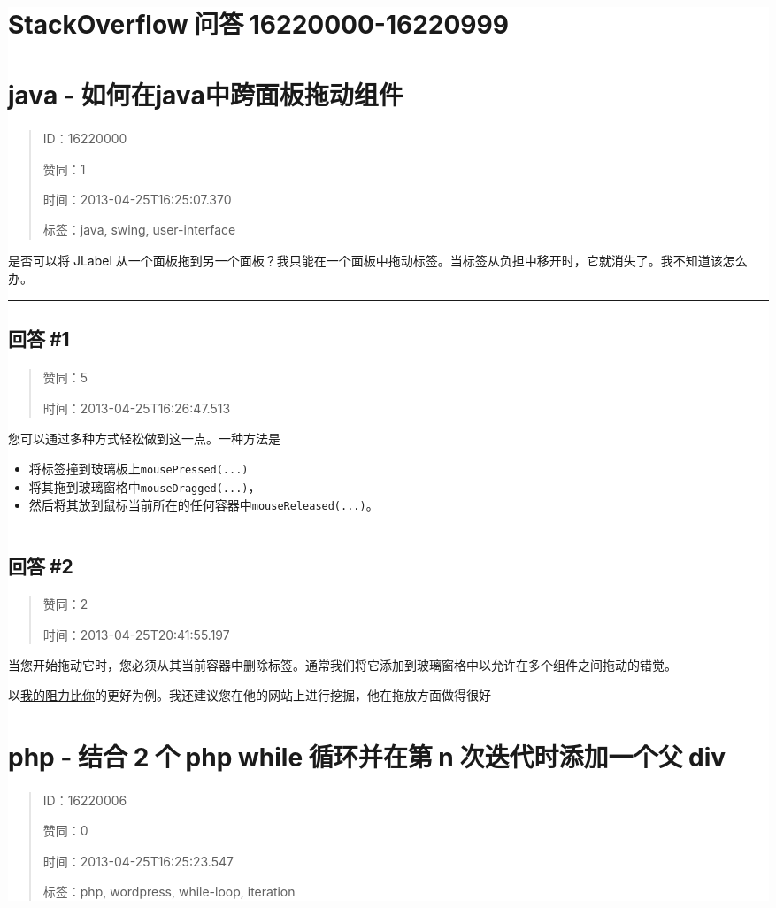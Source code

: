 # StackOverflow 问答 16220000-16220999

# java - 如何在java中跨面板拖动组件

> ID：16220000
> 
> 赞同：1
> 
> 时间：2013-04-25T16:25:07.370
> 
> 标签：java, swing, user-interface

是否可以将 JLabel 从一个面板拖到另一个面板？我只能在一个面板中拖动标签。当标签从负担中移开时，它就消失了。我不知道该怎么办。

* * *

## 回答 #1

> 赞同：5
> 
> 时间：2013-04-25T16:26:47.513

您可以通过多种方式轻松做到这一点。一种方法是

*   将标签撞到玻璃板上`mousePressed(...)`
*   将其拖到玻璃窗格中`mouseDragged(...)`，
*   然后将其放到鼠标当前所在的任何容器中`mouseReleased(...)`。

* * *

## 回答 #2

> 赞同：2
> 
> 时间：2013-04-25T20:41:55.197

当您开始拖动它时，您必须从其当前容器中删除标签。通常我们将它添加到玻璃窗格中以允许在多个组件之间拖动的错觉。

以[我的阻力比你](http://rabbit-hole.blogspot.com.au/2006/05/my-drag-image-is-better-than-yours.html)的更好为例。我还建议您在他的网站上进行挖掘，他在拖放方面做得很好

# php - 结合 2 个 php while 循环并在第 n 次迭代时添加一个父 div

> ID：16220006
> 
> 赞同：0
> 
> 时间：2013-04-25T16:25:23.547
> 
> 标签：php, wordpress, while-loop, iteration
